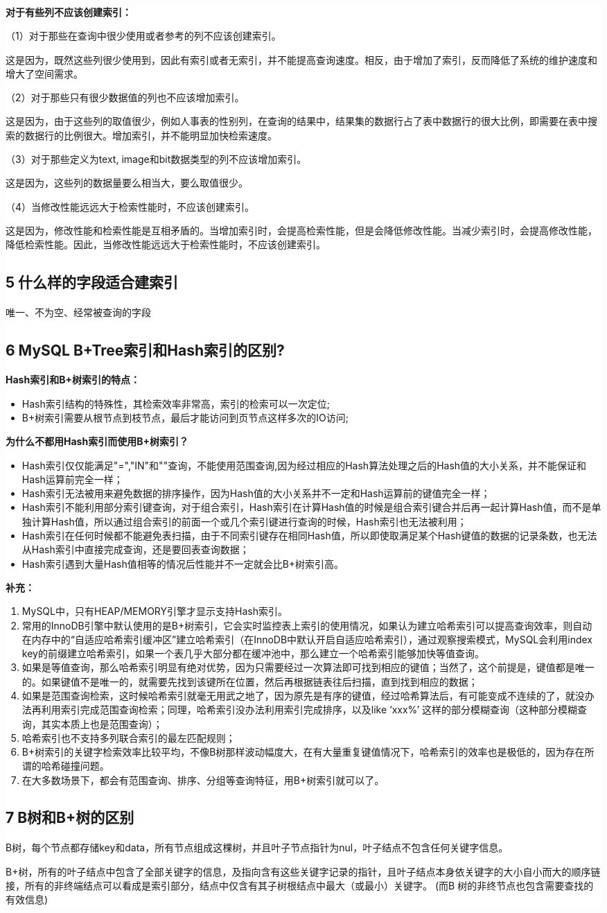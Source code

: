 **对于有些列不应该创建索引：**

（1）对于那些在查询中很少使用或者参考的列不应该创建索引。

这是因为，既然这些列很少使用到，因此有索引或者无索引，并不能提高查询速度。相反，由于增加了索引，反而降低了系统的维护速度和增大了空间需求。

（2）对于那些只有很少数据值的列也不应该增加索引。

这是因为，由于这些列的取值很少，例如人事表的性别列，在查询的结果中，结果集的数据行占了表中数据行的很大比例，即需要在表中搜索的数据行的比例很大。增加索引，并不能明显加快检索速度。

（3）对于那些定义为text, image和bit数据类型的列不应该增加索引。

这是因为，这些列的数据量要么相当大，要么取值很少。

（4）当修改性能远远大于检索性能时，不应该创建索引。

这是因为，修改性能和检索性能是互相矛盾的。当增加索引时，会提高检索性能，但是会降低修改性能。当减少索引时，会提高修改性能，降低检索性能。因此，当修改性能远远大于检索性能时，不应该创建索引。

## 5 什么样的字段适合建索引

唯一、不为空、经常被查询的字段

## 6 MySQL B+Tree索引和Hash索引的区别?

**Hash索引和B+树索引的特点：**

- Hash索引结构的特殊性，其检索效率非常高，索引的检索可以一次定位;
- B+树索引需要从根节点到枝节点，最后才能访问到页节点这样多次的IO访问;

**为什么不都用Hash索引而使用B+树索引？**

- Hash索引仅仅能满足"=","IN"和""查询，不能使用范围查询,因为经过相应的Hash算法处理之后的Hash值的大小关系，并不能保证和Hash运算前完全一样；
- Hash索引无法被用来避免数据的排序操作，因为Hash值的大小关系并不一定和Hash运算前的键值完全一样；
- Hash索引不能利用部分索引键查询，对于组合索引，Hash索引在计算Hash值的时候是组合索引键合并后再一起计算Hash值，而不是单独计算Hash值，所以通过组合索引的前面一个或几个索引键进行查询的时候，Hash索引也无法被利用；
- Hash索引在任何时候都不能避免表扫描，由于不同索引键存在相同Hash值，所以即使取满足某个Hash键值的数据的记录条数，也无法从Hash索引中直接完成查询，还是要回表查询数据；
- Hash索引遇到大量Hash值相等的情况后性能并不一定就会比B+树索引高。

**补充：**

1. MySQL中，只有HEAP/MEMORY引擎才显示支持Hash索引。
2. 常用的InnoDB引擎中默认使用的是B+树索引，它会实时监控表上索引的使用情况，如果认为建立哈希索引可以提高查询效率，则自动在内存中的“自适应哈希索引缓冲区”建立哈希索引（在InnoDB中默认开启自适应哈希索引），通过观察搜索模式，MySQL会利用index key的前缀建立哈希索引，如果一个表几乎大部分都在缓冲池中，那么建立一个哈希索引能够加快等值查询。
3. 如果是等值查询，那么哈希索引明显有绝对优势，因为只需要经过一次算法即可找到相应的键值；当然了，这个前提是，键值都是唯一的。如果键值不是唯一的，就需要先找到该键所在位置，然后再根据链表往后扫描，直到找到相应的数据；
4. 如果是范围查询检索，这时候哈希索引就毫无用武之地了，因为原先是有序的键值，经过哈希算法后，有可能变成不连续的了，就没办法再利用索引完成范围查询检索；同理，哈希索引没办法利用索引完成排序，以及like ‘xxx%’ 这样的部分模糊查询（这种部分模糊查询，其实本质上也是范围查询）；
5. 哈希索引也不支持多列联合索引的最左匹配规则；
6. B+树索引的关键字检索效率比较平均，不像B树那样波动幅度大，在有大量重复键值情况下，哈希索引的效率也是极低的，因为存在所谓的哈希碰撞问题。
7. 在大多数场景下，都会有范围查询、排序、分组等查询特征，用B+树索引就可以了。

## 7 B树和B+树的区别

B树，每个节点都存储key和data，所有节点组成这棵树，并且叶子节点指针为nul，叶子结点不包含任何关键字信息。

B+树，所有的叶子结点中包含了全部关键字的信息，及指向含有这些关键字记录的指针，且叶子结点本身依关键字的大小自小而大的顺序链接，所有的非终端结点可以看成是索引部分，结点中仅含有其子树根结点中最大（或最小）关键字。 (而B 树的非终节点也包含需要查找的有效信息)
